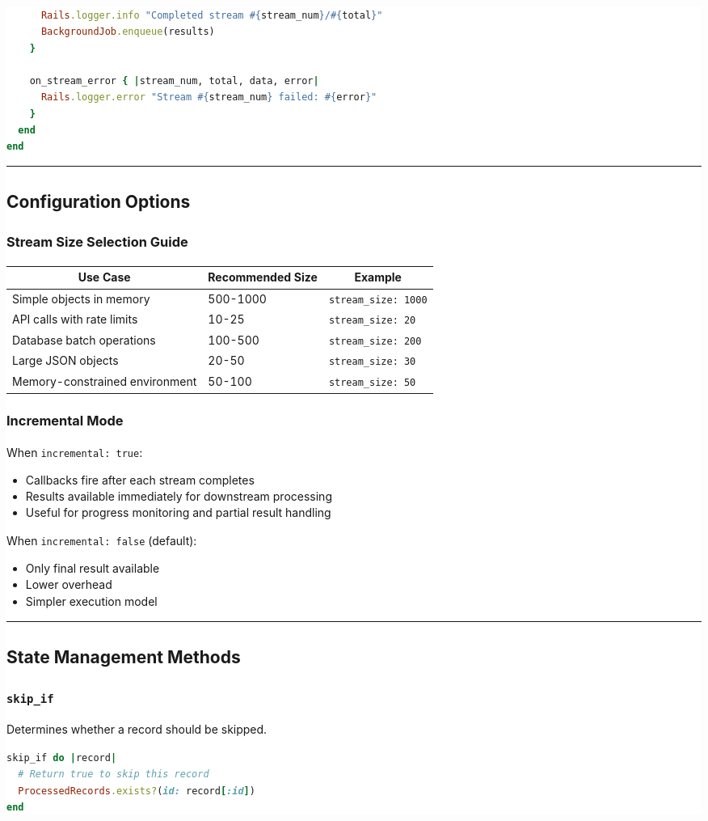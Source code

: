 ```ruby
      Rails.logger.info "Completed stream #{stream_num}/#{total}"
      BackgroundJob.enqueue(results)
    }

    on_stream_error { |stream_num, total, data, error|
      Rails.logger.error "Stream #{stream_num} failed: #{error}"
    }
  end
end
```

---

## Configuration Options

### Stream Size Selection Guide

| Use Case | Recommended Size | Example |
|----------|-----------------|---------|
| Simple objects in memory | 500-1000 | `stream_size: 1000` |
| API calls with rate limits | 10-25 | `stream_size: 20` |
| Database batch operations | 100-500 | `stream_size: 200` |
| Large JSON objects | 20-50 | `stream_size: 30` |
| Memory-constrained environment | 50-100 | `stream_size: 50` |

### Incremental Mode

When `incremental: true`:
- Callbacks fire after each stream completes
- Results available immediately for downstream processing
- Useful for progress monitoring and partial result handling

When `incremental: false` (default):
- Only final result available
- Lower overhead
- Simpler execution model

---

## State Management Methods

### `skip_if`

Determines whether a record should be skipped.

```ruby
skip_if do |record|
  # Return true to skip this record
  ProcessedRecords.exists?(id: record[:id])
end
```
